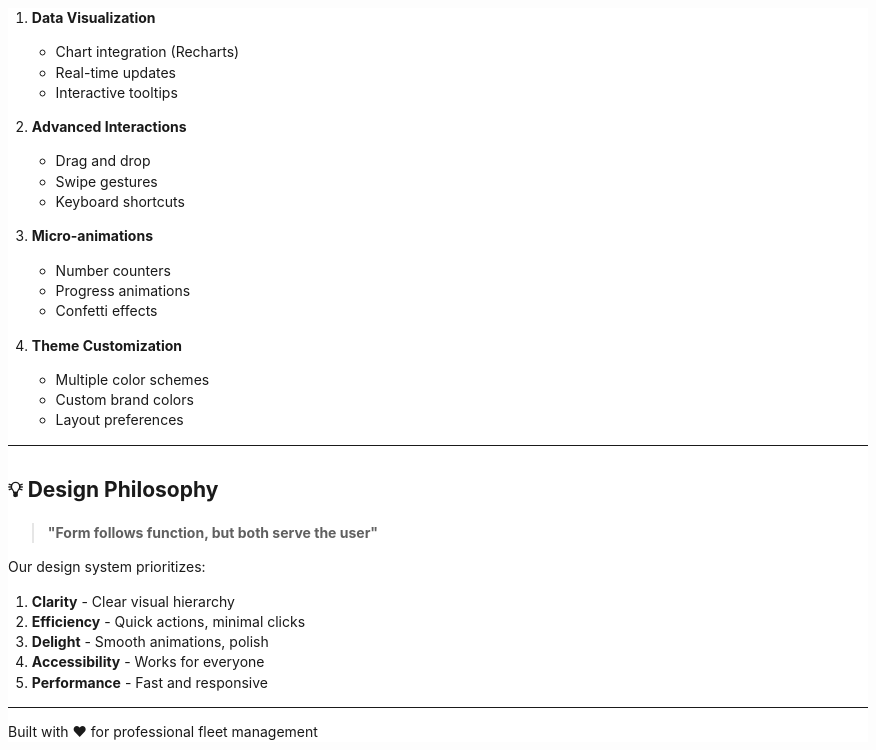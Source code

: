 1. **Data Visualization**
   - Chart integration (Recharts)
   - Real-time updates
   - Interactive tooltips

2. **Advanced Interactions**
   - Drag and drop
   - Swipe gestures
   - Keyboard shortcuts

3. **Micro-animations**
   - Number counters
   - Progress animations
   - Confetti effects

4. **Theme Customization**
   - Multiple color schemes
   - Custom brand colors
   - Layout preferences

---

## 💡 Design Philosophy

> **"Form follows function, but both serve the user"**

Our design system prioritizes:
1. **Clarity** - Clear visual hierarchy
2. **Efficiency** - Quick actions, minimal clicks
3. **Delight** - Smooth animations, polish
4. **Accessibility** - Works for everyone
5. **Performance** - Fast and responsive

---

Built with ❤️ for professional fleet management
